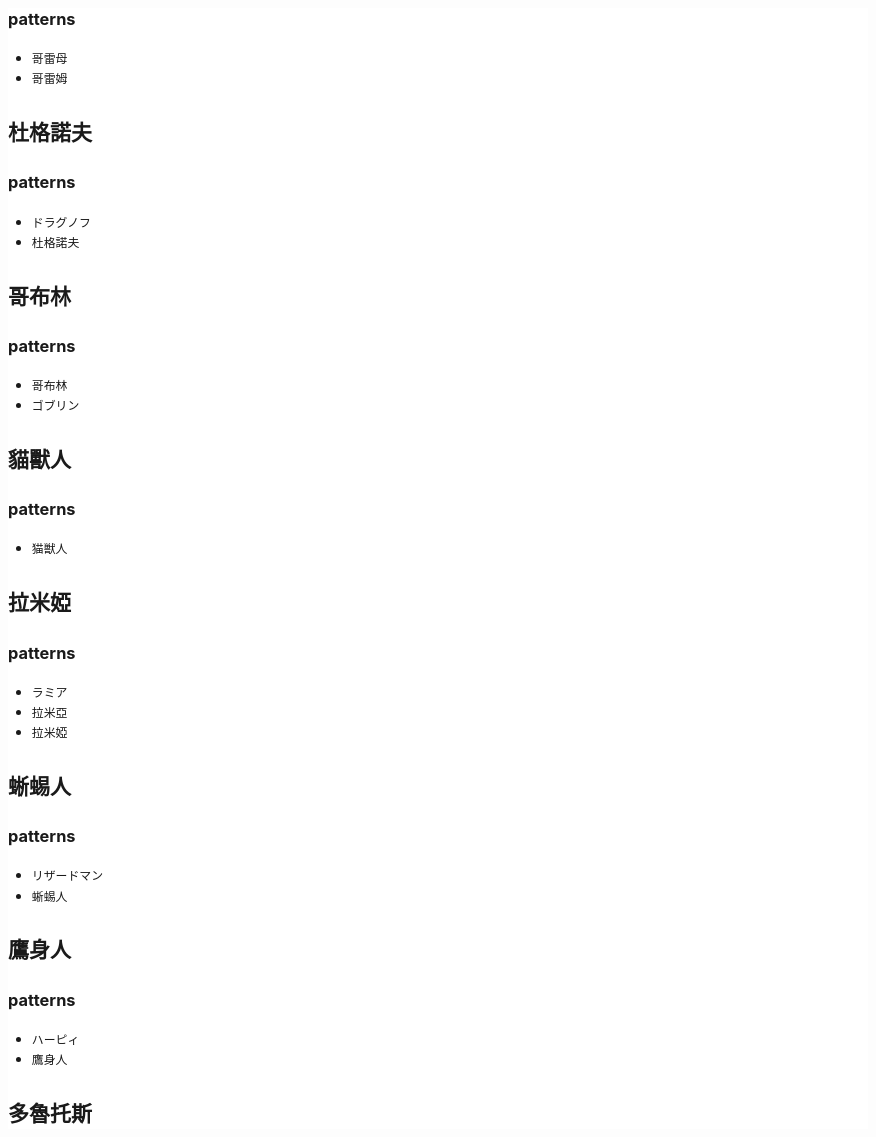 ### patterns

- `哥雷母`
- `哥雷姆`

## 杜格諾夫

### patterns

- `ドラグノフ`
- `杜格諾夫`

## 哥布林

### patterns

- `哥布林`
- `ゴブリン`

## 貓獸人

### patterns

- `猫獣人`

## 拉米婭

### patterns

- `ラミア`
- `拉米亞`
- `拉米婭`

## 蜥蜴人

### patterns

- `リザードマン`
- `蜥蜴人`

## 鷹身人

### patterns

- `ハーピィ`
- `鷹身人`

## 多魯托斯
